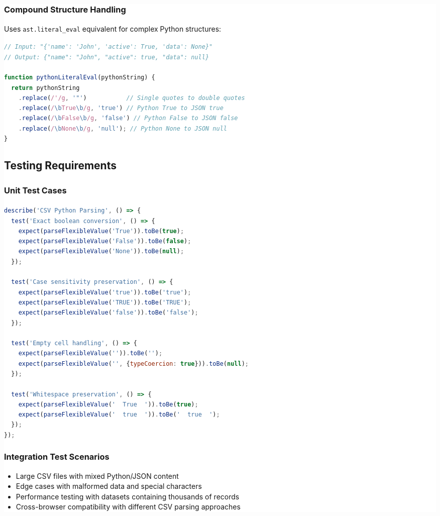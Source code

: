 ### Compound Structure Handling
Uses `ast.literal_eval` equivalent for complex Python structures:
```javascript
// Input: "{'name': 'John', 'active': True, 'data': None}"
// Output: {"name": "John", "active": true, "data": null}

function pythonLiteralEval(pythonString) {
  return pythonString
    .replace(/'/g, '"')           // Single quotes to double quotes
    .replace(/\bTrue\b/g, 'true') // Python True to JSON true
    .replace(/\bFalse\b/g, 'false') // Python False to JSON false  
    .replace(/\bNone\b/g, 'null'); // Python None to JSON null
}
```

## Testing Requirements

### Unit Test Cases
```javascript
describe('CSV Python Parsing', () => {
  test('Exact boolean conversion', () => {
    expect(parseFlexibleValue('True')).toBe(true);
    expect(parseFlexibleValue('False')).toBe(false); 
    expect(parseFlexibleValue('None')).toBe(null);
  });
  
  test('Case sensitivity preservation', () => {
    expect(parseFlexibleValue('true')).toBe('true');
    expect(parseFlexibleValue('TRUE')).toBe('TRUE');
    expect(parseFlexibleValue('false')).toBe('false');
  });
  
  test('Empty cell handling', () => {
    expect(parseFlexibleValue('')).toBe('');
    expect(parseFlexibleValue('', {typeCoercion: true})).toBe(null);
  });
  
  test('Whitespace preservation', () => {
    expect(parseFlexibleValue('  True  ')).toBe(true);
    expect(parseFlexibleValue('  true  ')).toBe('  true  ');
  });
});
```

### Integration Test Scenarios
- Large CSV files with mixed Python/JSON content
- Edge cases with malformed data and special characters
- Performance testing with datasets containing thousands of records
- Cross-browser compatibility with different CSV parsing approaches
